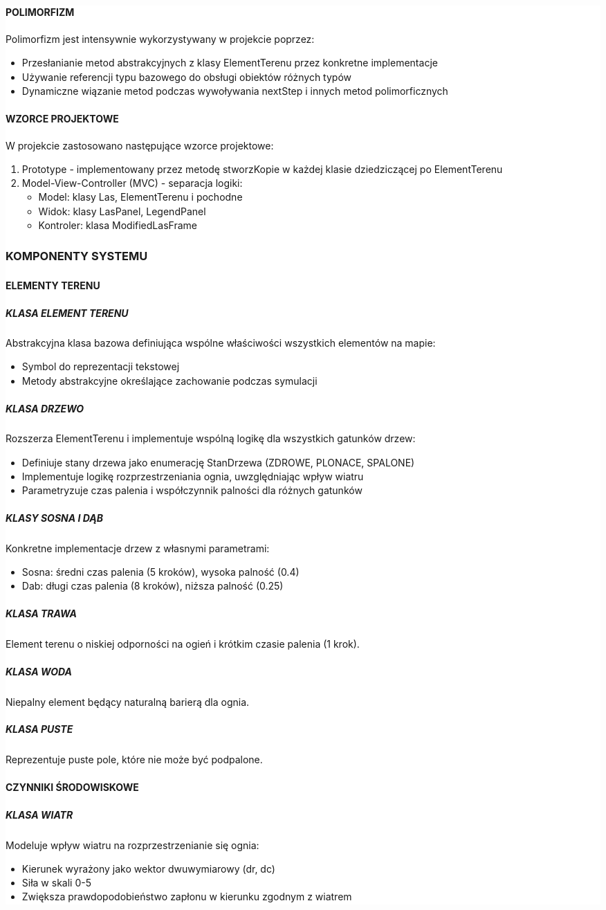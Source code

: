 #### POLIMORFIZM
Polimorfizm jest intensywnie wykorzystywany w projekcie poprzez:
- Przesłanianie metod abstrakcyjnych z klasy ElementTerenu przez konkretne implementacje
- Używanie referencji typu bazowego do obsługi obiektów różnych typów
- Dynamiczne wiązanie metod podczas wywoływania nextStep i innych metod polimorficznych

#### WZORCE PROJEKTOWE
W projekcie zastosowano następujące wzorce projektowe:
1. Prototype - implementowany przez metodę stworzKopie w każdej klasie dziedziczącej po ElementTerenu
2. Model-View-Controller (MVC) - separacja logiki:
   - Model: klasy Las, ElementTerenu i pochodne
   - Widok: klasy LasPanel, LegendPanel
   - Kontroler: klasa ModifiedLasFrame

### KOMPONENTY SYSTEMU

#### ELEMENTY TERENU

##### KLASA ELEMENT TERENU
Abstrakcyjna klasa bazowa definiująca wspólne właściwości wszystkich elementów na mapie:
- Symbol do reprezentacji tekstowej
- Metody abstrakcyjne określające zachowanie podczas symulacji

##### KLASA DRZEWO
Rozszerza ElementTerenu i implementuje wspólną logikę dla wszystkich gatunków drzew:
- Definiuje stany drzewa jako enumerację StanDrzewa (ZDROWE, PLONACE, SPALONE)
- Implementuje logikę rozprzestrzeniania ognia, uwzględniając wpływ wiatru
- Parametryzuje czas palenia i współczynnik palności dla różnych gatunków

##### KLASY SOSNA I DĄB
Konkretne implementacje drzew z własnymi parametrami:
- Sosna: średni czas palenia (5 kroków), wysoka palność (0.4)
- Dab: długi czas palenia (8 kroków), niższa palność (0.25)

##### KLASA TRAWA
Element terenu o niskiej odporności na ogień i krótkim czasie palenia (1 krok).

##### KLASA WODA
Niepalny element będący naturalną barierą dla ognia.

##### KLASA PUSTE
Reprezentuje puste pole, które nie może być podpalone.

#### CZYNNIKI ŚRODOWISKOWE

##### KLASA WIATR
Modeluje wpływ wiatru na rozprzestrzenianie się ognia:
- Kierunek wyrażony jako wektor dwuwymiarowy (dr, dc)
- Siła w skali 0-5
- Zwiększa prawdopodobieństwo zapłonu w kierunku zgodnym z wiatrem
